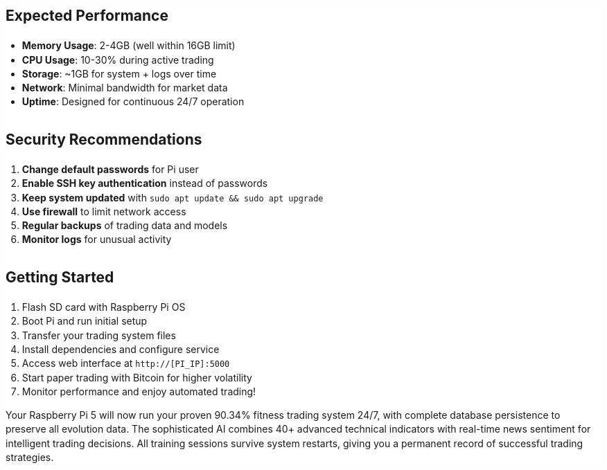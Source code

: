 ## Expected Performance

- **Memory Usage**: 2-4GB (well within 16GB limit)
- **CPU Usage**: 10-30% during active trading
- **Storage**: ~1GB for system + logs over time
- **Network**: Minimal bandwidth for market data
- **Uptime**: Designed for continuous 24/7 operation

## Security Recommendations

1. **Change default passwords** for Pi user
2. **Enable SSH key authentication** instead of passwords
3. **Keep system updated** with `sudo apt update && sudo apt upgrade`
4. **Use firewall** to limit network access
5. **Regular backups** of trading data and models
6. **Monitor logs** for unusual activity

## Getting Started

1. Flash SD card with Raspberry Pi OS
2. Boot Pi and run initial setup
3. Transfer your trading system files
4. Install dependencies and configure service
5. Access web interface at `http://[PI_IP]:5000`
6. Start paper trading with Bitcoin for higher volatility
7. Monitor performance and enjoy automated trading!

Your Raspberry Pi 5 will now run your proven 90.34% fitness trading system 24/7, with complete database persistence to preserve all evolution data. The sophisticated AI combines 40+ advanced technical indicators with real-time news sentiment for intelligent trading decisions. All training sessions survive system restarts, giving you a permanent record of successful trading strategies.